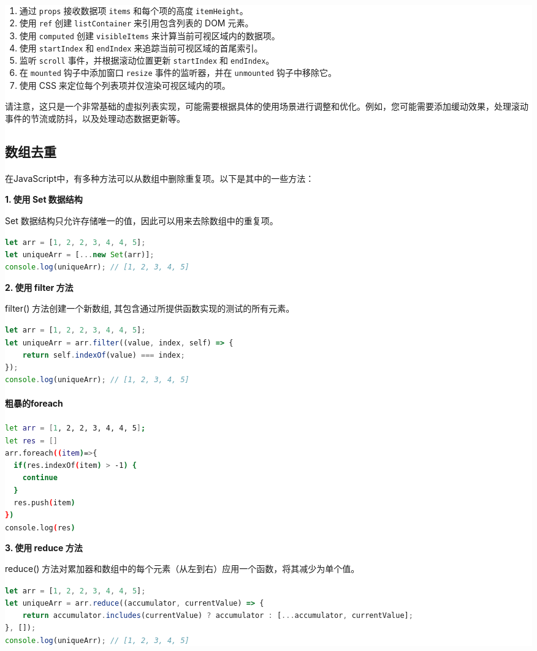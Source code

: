1.  通过 `props` 接收数据项 `items` 和每个项的高度 `itemHeight`。
2.  使用 `ref` 创建 `listContainer` 来引用包含列表的 DOM 元素。
3.  使用 `computed` 创建 `visibleItems` 来计算当前可视区域内的数据项。
4.  使用 `startIndex` 和 `endIndex` 来追踪当前可视区域的首尾索引。
5.  监听 `scroll` 事件，并根据滚动位置更新 `startIndex` 和 `endIndex`。
6.  在 `mounted` 钩子中添加窗口 `resize` 事件的监听器，并在 `unmounted` 钩子中移除它。
7.  使用 CSS 来定位每个列表项并仅渲染可视区域内的项。

请注意，这只是一个非常基础的虚拟列表实现，可能需要根据具体的使用场景进行调整和优化。例如，您可能需要添加缓动效果，处理滚动事件的节流或防抖，以及处理动态数据更新等。

## 数组去重

在JavaScript中，有多种方法可以从数组中删除重复项。以下是其中的一些方法：

**1. 使用 Set 数据结构**

Set 数据结构只允许存储唯一的值，因此可以用来去除数组中的重复项。

```javascript
let arr = [1, 2, 2, 3, 4, 4, 5];
let uniqueArr = [...new Set(arr)];
console.log(uniqueArr); // [1, 2, 3, 4, 5]
```

**2. 使用 filter 方法**

filter() 方法创建一个新数组, 其包含通过所提供函数实现的测试的所有元素。

```javascript
let arr = [1, 2, 2, 3, 4, 4, 5];
let uniqueArr = arr.filter((value, index, self) => {
    return self.indexOf(value) === index;
});
console.log(uniqueArr); // [1, 2, 3, 4, 5]
```

#### 粗暴的foreach

```bash
let arr = [1, 2, 2, 3, 4, 4, 5];
let res = []
arr.foreach((item)=>{
  if(res.indexOf(item) > -1) {
    continue
  }
  res.push(item)
})
console.log(res)
```

**3. 使用 reduce 方法**

reduce() 方法对累加器和数组中的每个元素（从左到右）应用一个函数，将其减少为单个值。

```javascript
let arr = [1, 2, 2, 3, 4, 4, 5];
let uniqueArr = arr.reduce((accumulator, currentValue) => {
    return accumulator.includes(currentValue) ? accumulator : [...accumulator, currentValue];
}, []);
console.log(uniqueArr); // [1, 2, 3, 4, 5]
```
